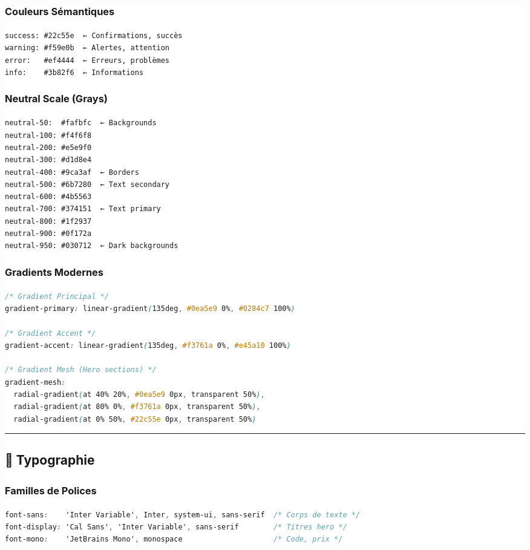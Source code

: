 ### Couleurs Sémantiques

```
success: #22c55e  ← Confirmations, succès
warning: #f59e0b  ← Alertes, attention
error:   #ef4444  ← Erreurs, problèmes
info:    #3b82f6  ← Informations
```

### Neutral Scale (Grays)

```
neutral-50:  #fafbfc  ← Backgrounds
neutral-100: #f4f6f8
neutral-200: #e5e9f0
neutral-300: #d1d8e4
neutral-400: #9ca3af  ← Borders
neutral-500: #6b7280  ← Text secondary
neutral-600: #4b5563
neutral-700: #374151  ← Text primary
neutral-800: #1f2937
neutral-900: #0f172a
neutral-950: #030712  ← Dark backgrounds
```

### Gradients Modernes

```css
/* Gradient Principal */
gradient-primary: linear-gradient(135deg, #0ea5e9 0%, #0284c7 100%)

/* Gradient Accent */
gradient-accent: linear-gradient(135deg, #f3761a 0%, #e45a10 100%)

/* Gradient Mesh (Hero sections) */
gradient-mesh: 
  radial-gradient(at 40% 20%, #0ea5e9 0px, transparent 50%),
  radial-gradient(at 80% 0%, #f3761a 0px, transparent 50%),
  radial-gradient(at 0% 50%, #22c55e 0px, transparent 50%)
```

---

## 📝 Typographie

### Familles de Polices

```css
font-sans:    'Inter Variable', Inter, system-ui, sans-serif  /* Corps de texte */
font-display: 'Cal Sans', 'Inter Variable', sans-serif        /* Titres hero */
font-mono:    'JetBrains Mono', monospace                     /* Code, prix */
```
